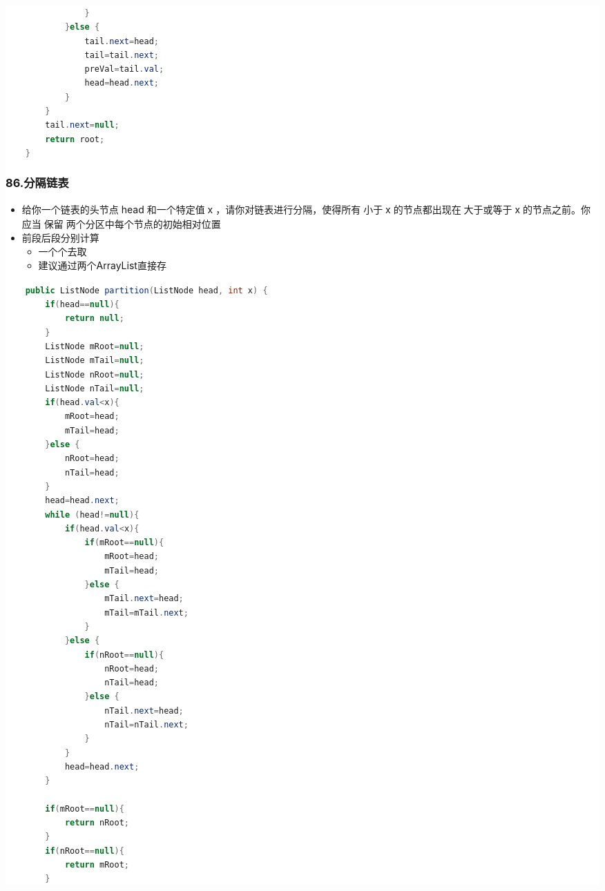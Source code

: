 ```java
                }
            }else {
                tail.next=head;
                tail=tail.next;
                preVal=tail.val;
                head=head.next;
            }
        }
        tail.next=null;
        return root;
    }
```

### 86.分隔链表

- 给你一个链表的头节点 head 和一个特定值 x ，请你对链表进行分隔，使得所有 小于 x 的节点都出现在 大于或等于 x 的节点之前。你应当 保留 两个分区中每个节点的初始相对位置
- 前段后段分别计算
  - 一个个去取
  - 建议通过两个ArrayList直接存

```java
    public ListNode partition(ListNode head, int x) {
        if(head==null){
            return null;
        }
        ListNode mRoot=null;
        ListNode mTail=null;
        ListNode nRoot=null;
        ListNode nTail=null;
        if(head.val<x){
            mRoot=head;
            mTail=head;
        }else {
            nRoot=head;
            nTail=head;
        }
        head=head.next;
        while (head!=null){
            if(head.val<x){
                if(mRoot==null){
                    mRoot=head;
                    mTail=head;
                }else {
                    mTail.next=head;
                    mTail=mTail.next;
                }
            }else {
                if(nRoot==null){
                    nRoot=head;
                    nTail=head;
                }else {
                    nTail.next=head;
                    nTail=nTail.next;
                }
            }
            head=head.next;
        }

        if(mRoot==null){
            return nRoot;
        }
        if(nRoot==null){
            return mRoot;
        }
```